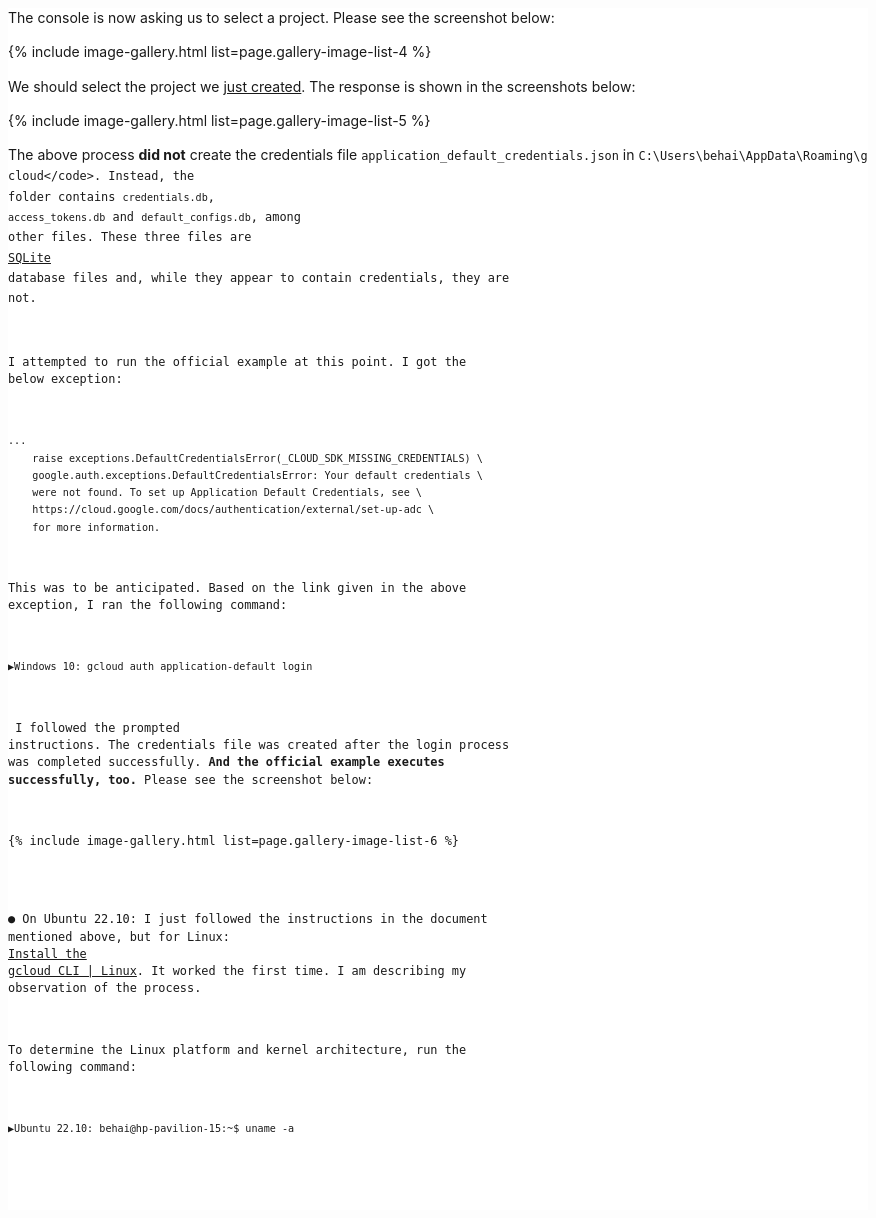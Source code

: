 <a id="install-run-cli-win-project"></a>
The console is now asking us to select a project. Please see the screenshot below:

{% include image-gallery.html list=page.gallery-image-list-4 %}
<br/>

We should select the project we <a href="#create-cloud-project">just created</a>. 
The response is shown in the screenshots below:

{% include image-gallery.html list=page.gallery-image-list-5 %}
<br/>

<a id="install-run-cli-win-sqlite"></a>
The above process <strong>did not</strong> create the credentials file 
<code>application_default_credentials.json</code> in 
<code>C:\Users\behai\AppData\Roaming\gcloud\</code>. Instead, the folder contains 
<code>credentials.db</code>, <code>access_tokens.db</code> and <code>default_configs.db</code>, 
among other files. These three files are 
<a href="https://sqlite.org/" title="SQLite" target="_blank">SQLite</a> database files and, 
while they appear to contain credentials, they are not.

I attempted to run the official example at this point. I got the below exception: 

```
...
    raise exceptions.DefaultCredentialsError(_CLOUD_SDK_MISSING_CREDENTIALS) \
	google.auth.exceptions.DefaultCredentialsError: Your default credentials \
	were not found. To set up Application Default Credentials, see \ 
	https://cloud.google.com/docs/authentication/external/set-up-adc \
	for more information.
```

This was to be anticipated. Based on the link given in the above exception, 
I ran the following command:

```
▶️Windows 10: gcloud auth application-default login
```

<a id="install-run-cli-win-json"></a>
I followed the prompted instructions. The credentials file was created 
after the login process was completed successfully. 
<strong>And the official example executes successfully, too.</strong>
Please see the screenshot below:

{% include image-gallery.html list=page.gallery-image-list-6 %}
<br/>

● On Ubuntu 22.10: I just followed the instructions in the document mentioned above, 
but for Linux: <a href="https://cloud.google.com/sdk/docs/install#linux" 
title="Install the gcloud CLI | Linux" target="_blank">Install the gcloud CLI | Linux</a>. 
It worked the first time. I am describing my observation of the process.

To determine the Linux platform and kernel architecture, run the following command:

```
▶️Ubuntu 22.10: behai@hp-pavilion-15:~$ uname -a
```
